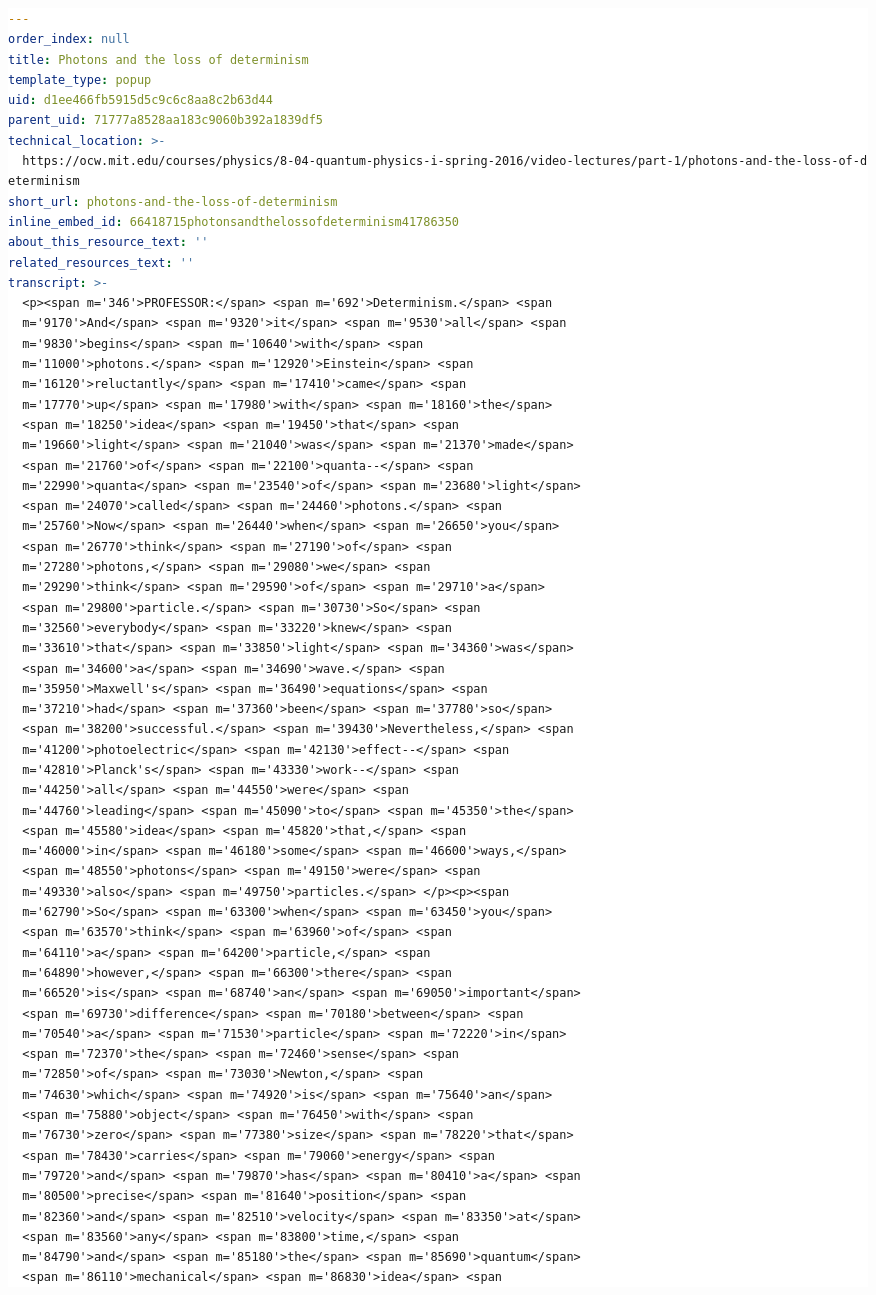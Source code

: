 ```yaml
---
order_index: null
title: Photons and the loss of determinism
template_type: popup
uid: d1ee466fb5915d5c9c6c8aa8c2b63d44
parent_uid: 71777a8528aa183c9060b392a1839df5
technical_location: >-
  https://ocw.mit.edu/courses/physics/8-04-quantum-physics-i-spring-2016/video-lectures/part-1/photons-and-the-loss-of-determinism
short_url: photons-and-the-loss-of-determinism
inline_embed_id: 66418715photonsandthelossofdeterminism41786350
about_this_resource_text: ''
related_resources_text: ''
transcript: >-
  <p><span m='346'>PROFESSOR:</span> <span m='692'>Determinism.</span> <span
  m='9170'>And</span> <span m='9320'>it</span> <span m='9530'>all</span> <span
  m='9830'>begins</span> <span m='10640'>with</span> <span
  m='11000'>photons.</span> <span m='12920'>Einstein</span> <span
  m='16120'>reluctantly</span> <span m='17410'>came</span> <span
  m='17770'>up</span> <span m='17980'>with</span> <span m='18160'>the</span>
  <span m='18250'>idea</span> <span m='19450'>that</span> <span
  m='19660'>light</span> <span m='21040'>was</span> <span m='21370'>made</span>
  <span m='21760'>of</span> <span m='22100'>quanta--</span> <span
  m='22990'>quanta</span> <span m='23540'>of</span> <span m='23680'>light</span>
  <span m='24070'>called</span> <span m='24460'>photons.</span> <span
  m='25760'>Now</span> <span m='26440'>when</span> <span m='26650'>you</span>
  <span m='26770'>think</span> <span m='27190'>of</span> <span
  m='27280'>photons,</span> <span m='29080'>we</span> <span
  m='29290'>think</span> <span m='29590'>of</span> <span m='29710'>a</span>
  <span m='29800'>particle.</span> <span m='30730'>So</span> <span
  m='32560'>everybody</span> <span m='33220'>knew</span> <span
  m='33610'>that</span> <span m='33850'>light</span> <span m='34360'>was</span>
  <span m='34600'>a</span> <span m='34690'>wave.</span> <span
  m='35950'>Maxwell's</span> <span m='36490'>equations</span> <span
  m='37210'>had</span> <span m='37360'>been</span> <span m='37780'>so</span>
  <span m='38200'>successful.</span> <span m='39430'>Nevertheless,</span> <span
  m='41200'>photoelectric</span> <span m='42130'>effect--</span> <span
  m='42810'>Planck's</span> <span m='43330'>work--</span> <span
  m='44250'>all</span> <span m='44550'>were</span> <span
  m='44760'>leading</span> <span m='45090'>to</span> <span m='45350'>the</span>
  <span m='45580'>idea</span> <span m='45820'>that,</span> <span
  m='46000'>in</span> <span m='46180'>some</span> <span m='46600'>ways,</span>
  <span m='48550'>photons</span> <span m='49150'>were</span> <span
  m='49330'>also</span> <span m='49750'>particles.</span> </p><p><span
  m='62790'>So</span> <span m='63300'>when</span> <span m='63450'>you</span>
  <span m='63570'>think</span> <span m='63960'>of</span> <span
  m='64110'>a</span> <span m='64200'>particle,</span> <span
  m='64890'>however,</span> <span m='66300'>there</span> <span
  m='66520'>is</span> <span m='68740'>an</span> <span m='69050'>important</span>
  <span m='69730'>difference</span> <span m='70180'>between</span> <span
  m='70540'>a</span> <span m='71530'>particle</span> <span m='72220'>in</span>
  <span m='72370'>the</span> <span m='72460'>sense</span> <span
  m='72850'>of</span> <span m='73030'>Newton,</span> <span
  m='74630'>which</span> <span m='74920'>is</span> <span m='75640'>an</span>
  <span m='75880'>object</span> <span m='76450'>with</span> <span
  m='76730'>zero</span> <span m='77380'>size</span> <span m='78220'>that</span>
  <span m='78430'>carries</span> <span m='79060'>energy</span> <span
  m='79720'>and</span> <span m='79870'>has</span> <span m='80410'>a</span> <span
  m='80500'>precise</span> <span m='81640'>position</span> <span
  m='82360'>and</span> <span m='82510'>velocity</span> <span m='83350'>at</span>
  <span m='83560'>any</span> <span m='83800'>time,</span> <span
  m='84790'>and</span> <span m='85180'>the</span> <span m='85690'>quantum</span>
  <span m='86110'>mechanical</span> <span m='86830'>idea</span> <span
```